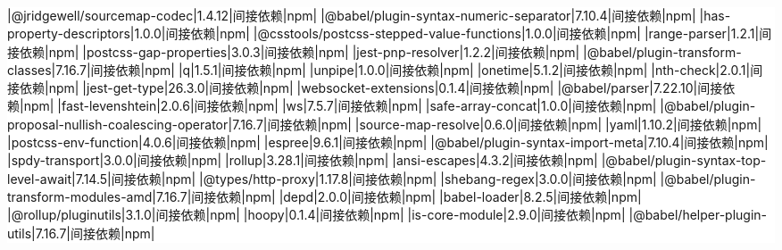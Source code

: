 |@jridgewell/sourcemap-codec|1.4.12|间接依赖|npm|
|@babel/plugin-syntax-numeric-separator|7.10.4|间接依赖|npm|
|has-property-descriptors|1.0.0|间接依赖|npm|
|@csstools/postcss-stepped-value-functions|1.0.0|间接依赖|npm|
|range-parser|1.2.1|间接依赖|npm|
|postcss-gap-properties|3.0.3|间接依赖|npm|
|jest-pnp-resolver|1.2.2|间接依赖|npm|
|@babel/plugin-transform-classes|7.16.7|间接依赖|npm|
|q|1.5.1|间接依赖|npm|
|unpipe|1.0.0|间接依赖|npm|
|onetime|5.1.2|间接依赖|npm|
|nth-check|2.0.1|间接依赖|npm|
|jest-get-type|26.3.0|间接依赖|npm|
|websocket-extensions|0.1.4|间接依赖|npm|
|@babel/parser|7.22.10|间接依赖|npm|
|fast-levenshtein|2.0.6|间接依赖|npm|
|ws|7.5.7|间接依赖|npm|
|safe-array-concat|1.0.0|间接依赖|npm|
|@babel/plugin-proposal-nullish-coalescing-operator|7.16.7|间接依赖|npm|
|source-map-resolve|0.6.0|间接依赖|npm|
|yaml|1.10.2|间接依赖|npm|
|postcss-env-function|4.0.6|间接依赖|npm|
|espree|9.6.1|间接依赖|npm|
|@babel/plugin-syntax-import-meta|7.10.4|间接依赖|npm|
|spdy-transport|3.0.0|间接依赖|npm|
|rollup|3.28.1|间接依赖|npm|
|ansi-escapes|4.3.2|间接依赖|npm|
|@babel/plugin-syntax-top-level-await|7.14.5|间接依赖|npm|
|@types/http-proxy|1.17.8|间接依赖|npm|
|shebang-regex|3.0.0|间接依赖|npm|
|@babel/plugin-transform-modules-amd|7.16.7|间接依赖|npm|
|depd|2.0.0|间接依赖|npm|
|babel-loader|8.2.5|间接依赖|npm|
|@rollup/pluginutils|3.1.0|间接依赖|npm|
|hoopy|0.1.4|间接依赖|npm|
|is-core-module|2.9.0|间接依赖|npm|
|@babel/helper-plugin-utils|7.16.7|间接依赖|npm|